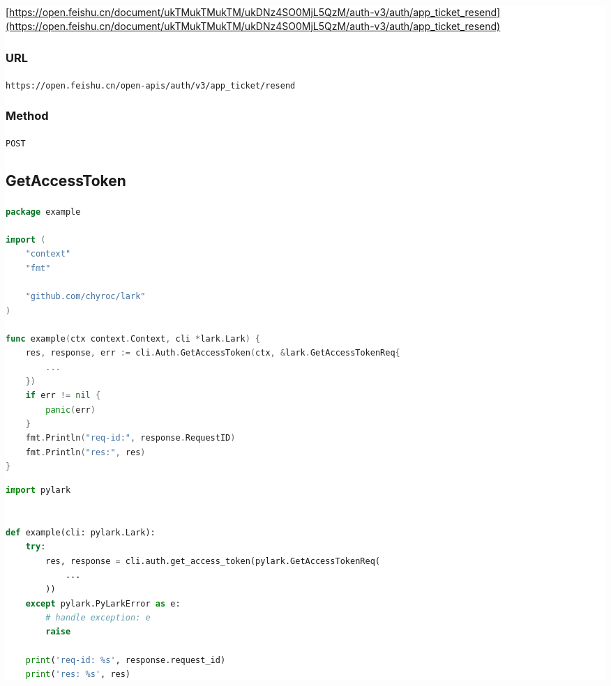 [https://open.feishu.cn/document/ukTMukTMukTM/ukDNz4SO0MjL5QzM/auth-v3/auth/app_ticket_resend](https://open.feishu.cn/document/ukTMukTMukTM/ukDNz4SO0MjL5QzM/auth-v3/auth/app_ticket_resend)

### URL

`https://open.feishu.cn/open-apis/auth/v3/app_ticket/resend`

### Method

`POST`

## GetAccessToken

```go
package example

import (
	"context"
	"fmt"

	"github.com/chyroc/lark"
)

func example(ctx context.Context, cli *lark.Lark) {
	res, response, err := cli.Auth.GetAccessToken(ctx, &lark.GetAccessTokenReq{
		...
	})
	if err != nil {
		panic(err)
	}
	fmt.Println("req-id:", response.RequestID)
	fmt.Println("res:", res)
}

```

```python
import pylark


def example(cli: pylark.Lark):
    try:
        res, response = cli.auth.get_access_token(pylark.GetAccessTokenReq(
            ...
        ))
    except pylark.PyLarkError as e:
        # handle exception: e
        raise

    print('req-id: %s', response.request_id)
    print('res: %s', res)

```
